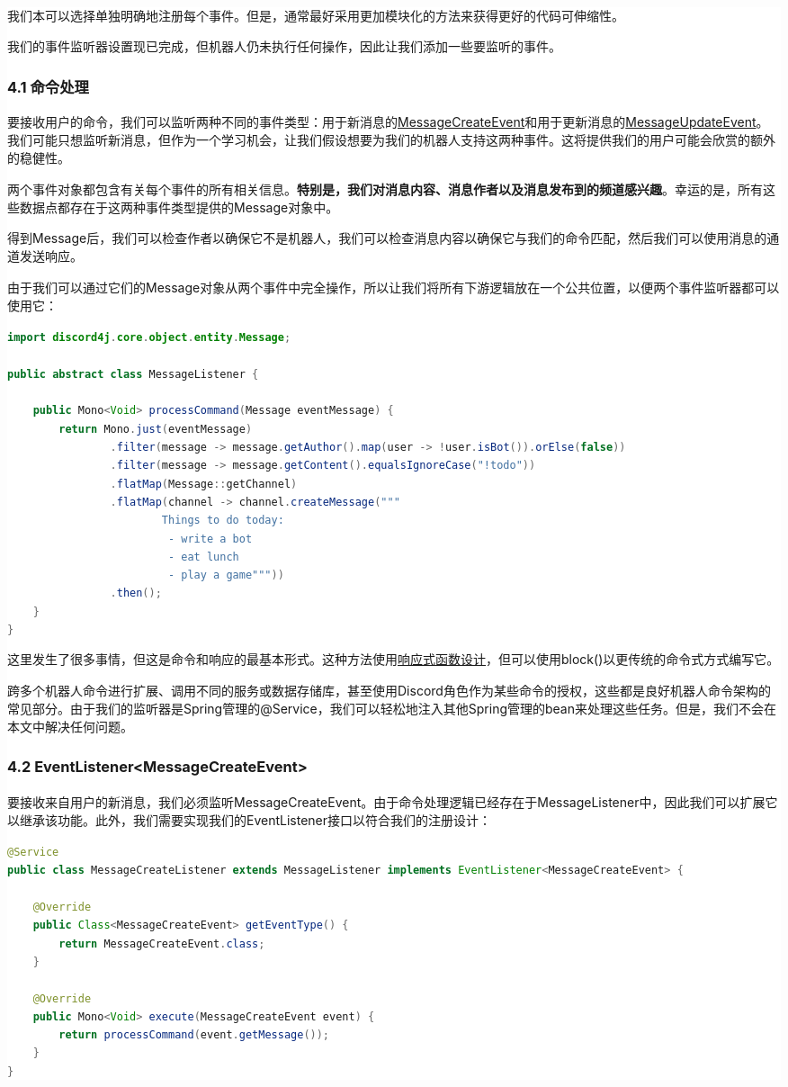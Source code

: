 我们本可以选择单独明确地注册每个事件。但是，通常最好采用更加模块化的方法来获得更好的代码可伸缩性。

我们的事件监听器设置现已完成，但机器人仍未执行任何操作，因此让我们添加一些要监听的事件。

### 4.1 命令处理

要接收用户的命令，我们可以监听两种不同的事件类型：用于新消息的[MessageCreateEvent](https://javadoc.io/doc/com.discord4j/discord4j-core/3.1.1/discord4j/core/event/domain/message/MessageCreateEvent.html)和用于更新消息的[MessageUpdateEvent](https://javadoc.io/doc/com.discord4j/discord4j-core/3.1.1/discord4j/core/event/domain/message/MessageUpdateEvent.html)。我们可能只想监听新消息，但作为一个学习机会，让我们假设想要为我们的机器人支持这两种事件。这将提供我们的用户可能会欣赏的额外的稳健性。

两个事件对象都包含有关每个事件的所有相关信息。**特别是，我们对消息内容、消息作者以及消息发布到的频道感兴趣**。幸运的是，所有这些数据点都存在于这两种事件类型提供的Message对象中。

得到Message后，我们可以检查作者以确保它不是机器人，我们可以检查消息内容以确保它与我们的命令匹配，然后我们可以使用消息的通道发送响应。

由于我们可以通过它们的Message对象从两个事件中完全操作，所以让我们将所有下游逻辑放在一个公共位置，以便两个事件监听器都可以使用它：

```java
import discord4j.core.object.entity.Message;

public abstract class MessageListener {

    public Mono<Void> processCommand(Message eventMessage) {
        return Mono.just(eventMessage)
                .filter(message -> message.getAuthor().map(user -> !user.isBot()).orElse(false))
                .filter(message -> message.getContent().equalsIgnoreCase("!todo"))
                .flatMap(Message::getChannel)
                .flatMap(channel -> channel.createMessage("""
                        Things to do today:
                         - write a bot
                         - eat lunch
                         - play a game"""))
                .then();
    }
}
```

这里发生了很多事情，但这是命令和响应的最基本形式。这种方法使用[响应式函数设计](https://www.baeldung.com/reactor-core)，但可以使用block()以更传统的命令式方式编写它。

跨多个机器人命令进行扩展、调用不同的服务或数据存储库，甚至使用Discord角色作为某些命令的授权，这些都是良好机器人命令架构的常见部分。由于我们的监听器是Spring管理的@Service，我们可以轻松地注入其他Spring管理的bean来处理这些任务。但是，我们不会在本文中解决任何问题。

### 4.2 EventListener<MessageCreateEvent\>

要接收来自用户的新消息，我们必须监听MessageCreateEvent。由于命令处理逻辑已经存在于MessageListener中，因此我们可以扩展它以继承该功能。此外，我们需要实现我们的EventListener接口以符合我们的注册设计：

```java
@Service
public class MessageCreateListener extends MessageListener implements EventListener<MessageCreateEvent> {

    @Override
    public Class<MessageCreateEvent> getEventType() {
        return MessageCreateEvent.class;
    }

    @Override
    public Mono<Void> execute(MessageCreateEvent event) {
        return processCommand(event.getMessage());
    }
}
```
